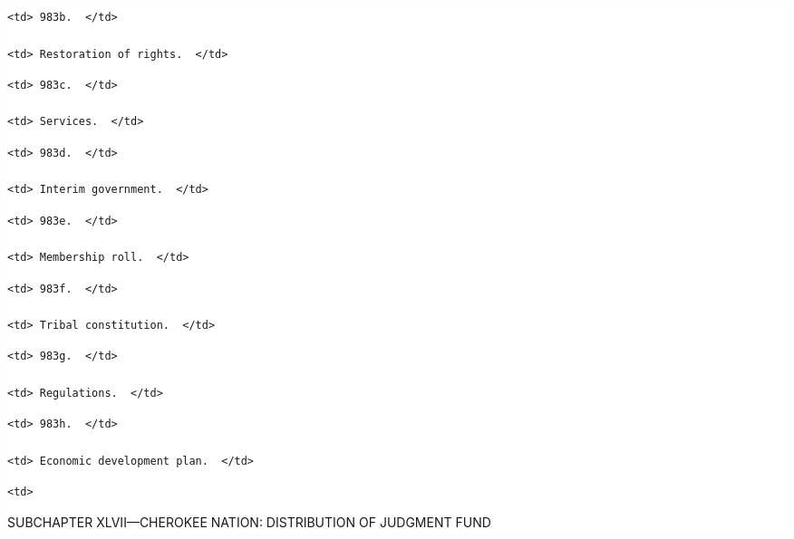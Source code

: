   </tr>

  <tr>

    <td> 983b.  </td>

    <td> Restoration of rights.  </td>

  </tr>

  <tr>

    <td> 983c.  </td>

    <td> Services.  </td>

  </tr>

  <tr>

    <td> 983d.  </td>

    <td> Interim government.  </td>

  </tr>

  <tr>

    <td> 983e.  </td>

    <td> Membership roll.  </td>

  </tr>

  <tr>

    <td> 983f.  </td>

    <td> Tribal constitution.  </td>

  </tr>

  <tr>

    <td> 983g.  </td>

    <td> Regulations.  </td>

  </tr>

  <tr>

    <td> 983h.  </td>

    <td> Economic development plan.  </td>

  </tr>

  <tr>

    <td> 

SUBCHAPTER XLVII—CHEROKEE NATION: DISTRIBUTION OF JUDGMENT FUND  </td>

  </tr>
